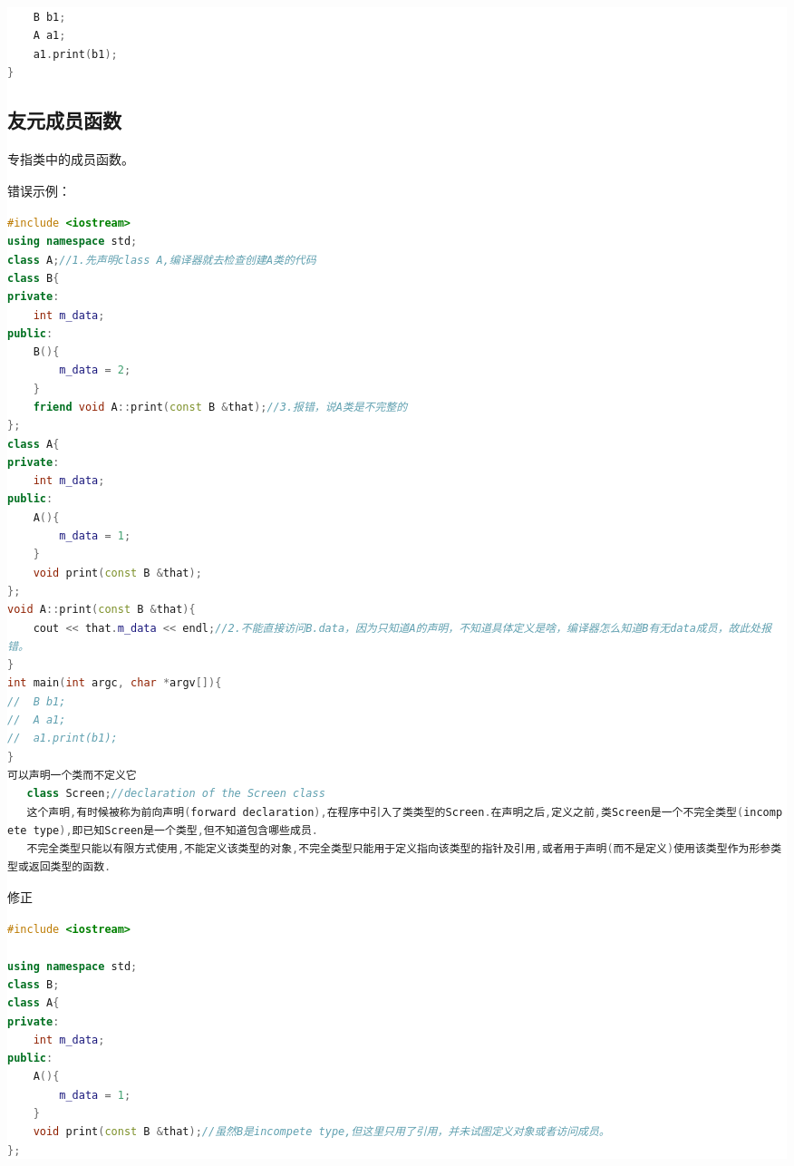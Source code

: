 ```c++
	B b1;
	A a1;
	a1.print(b1);
}
```

## 友元成员函数

专指类中的成员函数。

错误示例：

```c++
#include <iostream>
using namespace std;
class A;//1.先声明class A,编译器就去检查创建A类的代码
class B{
private:
	int m_data;
public:
	B(){
		m_data = 2;
	}
  	friend void A::print(const B &that);//3.报错，说A类是不完整的
};
class A{
private:
	int m_data;
public:
	A(){
		m_data = 1;
	}
	void print(const B &that);
};
void A::print(const B &that){
	cout << that.m_data << endl;//2.不能直接访问B.data，因为只知道A的声明，不知道具体定义是啥，编译器怎么知道B有无data成员，故此处报错。
}
int main(int argc, char *argv[]){
//	B b1;
//	A a1;
//	a1.print(b1);
}
可以声明一个类而不定义它
   class Screen;//declaration of the Screen class
   这个声明,有时候被称为前向声明(forward declaration),在程序中引入了类类型的Screen.在声明之后,定义之前,类Screen是一个不完全类型(incompete type),即已知Screen是一个类型,但不知道包含哪些成员.
   不完全类型只能以有限方式使用,不能定义该类型的对象,不完全类型只能用于定义指向该类型的指针及引用,或者用于声明(而不是定义)使用该类型作为形参类型或返回类型的函数.
```

修正

```c++
#include <iostream>

using namespace std;
class B;
class A{
private:
	int m_data;
public:
	A(){
		m_data = 1;
	}
	void print(const B &that);//虽然B是incompete type,但这里只用了引用，并未试图定义对象或者访问成员。
};
```